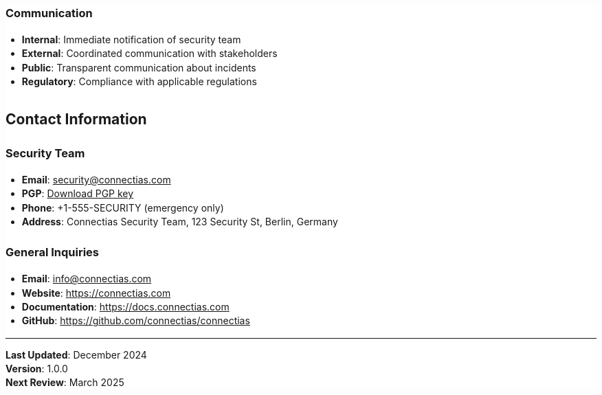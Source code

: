 ### Communication

- **Internal**: Immediate notification of security team
- **External**: Coordinated communication with stakeholders
- **Public**: Transparent communication about incidents
- **Regulatory**: Compliance with applicable regulations

## Contact Information

### Security Team

- **Email**: security@connectias.com
- **PGP**: [Download PGP key](https://connectias.com/security/pgp-key.asc)
- **Phone**: +1-555-SECURITY (emergency only)
- **Address**: Connectias Security Team, 123 Security St, Berlin, Germany

### General Inquiries

- **Email**: info@connectias.com
- **Website**: https://connectias.com
- **Documentation**: https://docs.connectias.com
- **GitHub**: https://github.com/connectias/connectias

---

**Last Updated**: December 2024  
**Version**: 1.0.0  
**Next Review**: March 2025